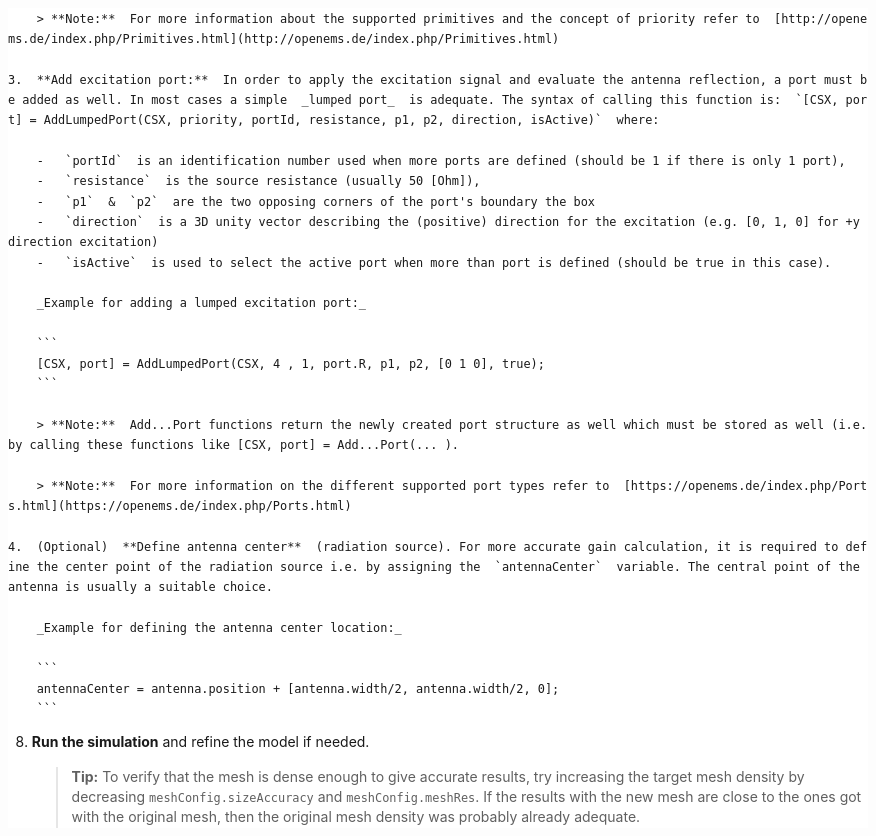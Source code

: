         > **Note:**  For more information about the supported primitives and the concept of priority refer to  [http://openems.de/index.php/Primitives.html](http://openems.de/index.php/Primitives.html)
        
    3.  **Add excitation port:**  In order to apply the excitation signal and evaluate the antenna reflection, a port must be added as well. In most cases a simple  _lumped port_  is adequate. The syntax of calling this function is:  `[CSX, port] = AddLumpedPort(CSX, priority, portId, resistance, p1, p2, direction, isActive)`  where:
        
        -   `portId`  is an identification number used when more ports are defined (should be 1 if there is only 1 port),
        -   `resistance`  is the source resistance (usually 50 [Ohm]),
        -   `p1`  &  `p2`  are the two opposing corners of the port's boundary the box
        -   `direction`  is a 3D unity vector describing the (positive) direction for the excitation (e.g. [0, 1, 0] for +y direction excitation)
        -   `isActive`  is used to select the active port when more than port is defined (should be true in this case).
        
        _Example for adding a lumped excitation port:_
        
        ```
        [CSX, port] = AddLumpedPort(CSX, 4 , 1, port.R, p1, p2, [0 1 0], true);
        ```
        
        > **Note:**  Add...Port functions return the newly created port structure as well which must be stored as well (i.e. by calling these functions like [CSX, port] = Add...Port(... ).
        
        > **Note:**  For more information on the different supported port types refer to  [https://openems.de/index.php/Ports.html](https://openems.de/index.php/Ports.html)
        
    4.  (Optional)  **Define antenna center**  (radiation source). For more accurate gain calculation, it is required to define the center point of the radiation source i.e. by assigning the  `antennaCenter`  variable. The central point of the antenna is usually a suitable choice.
        
        _Example for defining the antenna center location:_
        
        ```
        antennaCenter = antenna.position + [antenna.width/2, antenna.width/2, 0];
        ```
        
8.  **Run the simulation**  and refine the model if needed.
    
    > **Tip:**  To verify that the mesh is dense enough to give accurate results, try increasing the target mesh density by decreasing  `meshConfig.sizeAccuracy`  and  `meshConfig.meshRes`. If the results with the new mesh are close to the ones got with the original mesh, then the original mesh density was probably already adequate.